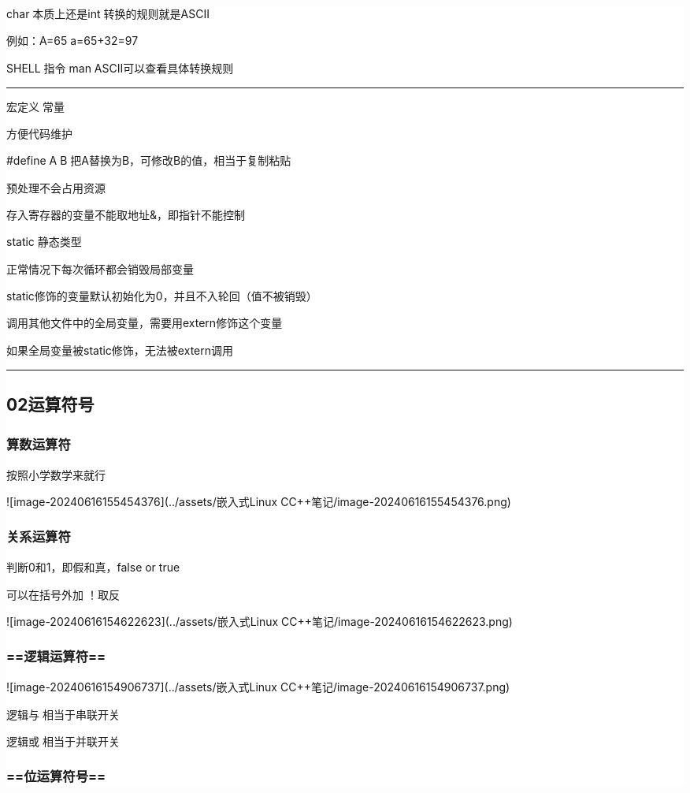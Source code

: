 

char  本质上还是int 转换的规则就是ASCII

例如：A=65 a=65+32=97

SHELL 指令 man ASCII可以查看具体转换规则

---

宏定义 常量

方便代码维护

#define A B    把A替换为B，可修改B的值，相当于复制粘贴

预处理不会占用资源

存入寄存器的变量不能取地址&，即指针不能控制

static 静态类型 

正常情况下每次循环都会销毁局部变量

static修饰的变量默认初始化为0，并且不入轮回（值不被销毁）

调用其他文件中的全局变量，需要用extern修饰这个变量

如果全局变量被static修饰，无法被extern调用

---



## 02运算符号

### 算数运算符

按照小学数学来就行

![image-20240616155454376](../assets/嵌入式Linux CC++笔记/image-20240616155454376.png)

### 关系运算符

判断0和1，即假和真，false or true

可以在括号外加 ！取反

![image-20240616154622623](../assets/嵌入式Linux CC++笔记/image-20240616154622623.png)

### ==逻辑运算符==

![image-20240616154906737](../assets/嵌入式Linux CC++笔记/image-20240616154906737.png)

逻辑与 相当于串联开关

逻辑或 相当于并联开关 

### ==位运算符号==
